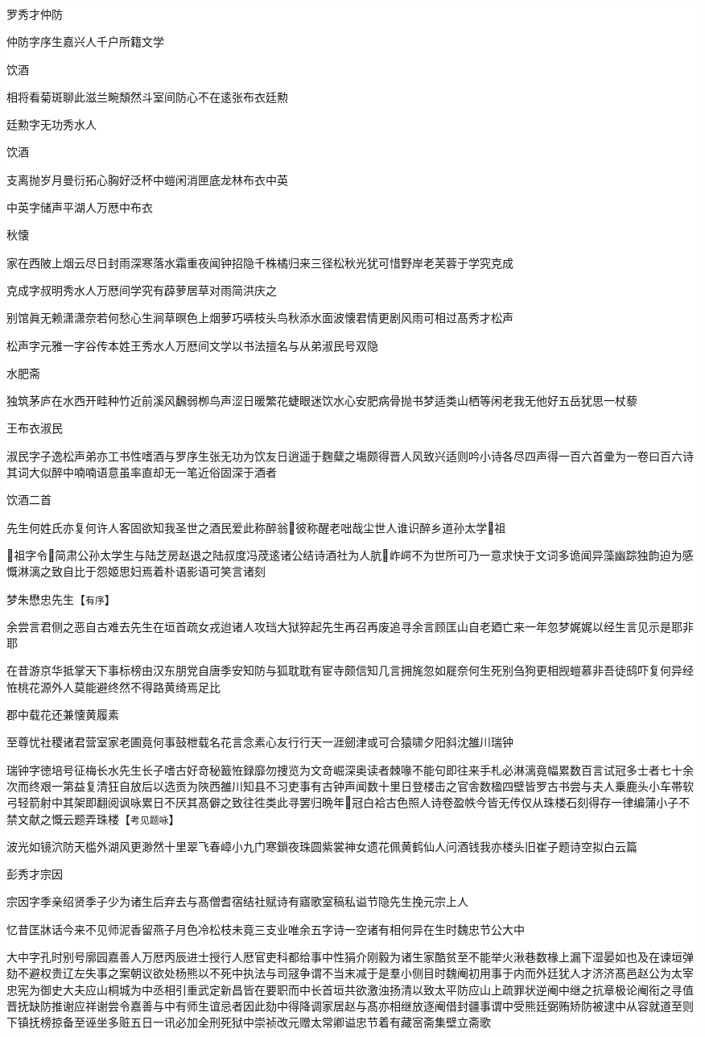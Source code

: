 罗秀才仲防  

仲防字序生嘉兴人千户所籍文学  

饮酒  

相将看菊斑聊此滋兰畹頽然斗室间防心不在逺张布衣廷勲  

廷勲字无功秀水人  

饮酒  

支离抛岁月曼衍拓心胸好泛杯中螘闲消匣底龙林布衣中英  

中英字储声平湖人万厯中布衣  

秋懐  

家在西陂上烟云尽日封雨深寒落水霜重夜闻钟招隐千株橘归来三径松秋光犹可惜野岸老芙蓉于学究克成  

克成字叔明秀水人万厯间学究有薜萝居草对雨简洪庆之  

别馆眞无赖潇潇奈若何愁心生涧草暝色上烟萝巧哢枝头鸟秋添水面波懐君情更剧风雨可相过髙秀才松声  

松声字元雅一字谷传本姓王秀水人万厯间文学以书法擅名与从弟淑民号双隐  

水肥斋  

独筑茅庐在水西开畦种竹近前溪风飜弱栁鸟声涩日暖繁花蜨眼迷饮水心安肥病骨抛书梦适类山栖等闲老我无他好五岳犹思一杖藜  

王布衣淑民  

淑民字子逸松声弟亦工书性嗜酒与罗序生张无功为饮友日逍遥于麴糵之塲颇得晋人风致兴适则吟小诗各尽四声得一百六首彚为一卷曰百六诗其词大似醉中喃喃语意虽率直却无一笔近俗固深于酒者  

饮酒二首  

先生何姓氏亦复何许人客固欲知我圣世之酒民爱此称醉翁彼称醒老咄哉尘世人谁识醉乡道孙太学祖  

祖字令简肃公孙太学生与陆芝房赵退之陆叔度冯荗逺诸公结诗酒社为人肮岞崿不为世所可乃一意求快于文词多诡闻异藻幽踪独韵迫为感慨淋漓之致自比于怨姬思妇焉着朴语影语可笑言诸刻  

梦朱懋忠先生【`有序`】  

余尝言君侧之恶自古难去先生在垣首疏女戎迨诸人攻珰大狱猝起先生再召再废追寻余言顾匡山自老廼亡来一年忽梦娓娓以经生言见示是耶非耶  

在昔游京华抵掌天下事标榜由汉东朋党自唐季安知防与狐耽耽有宦寺颇信知几言拥旄忽如屣奈何生死别刍狗更相觊螘慕非吾徒鸱吓复何异经恠桃花源外人莫能避终然不得路黄绮焉足比  

郡中载花还兼懐黄履素  

至尊忧社稷诸君营室家老圃竟何事鼓枻载名花言念素心友行行天一涯劒津或可合猿啸夕阳斜沈雒川瑞钟  

瑞钟字徳培号征梅长水先生长子嗜古好竒秘籖恠録靡勿捜览为文竒崛深奥读者棘喙不能句即往来手札必淋漓竟幅累数百言试冠多士者七十余次而终艰一第益复清狂自放后以选贡为陜西雒川知县不习吏事有古钟声闻数十里日登楼击之官舎数楹四壁皆罗古书尝与夫人乗鹿头小车帯软弓轻箭射中其架即翻阅讽咏累日不厌其髙僻之致往徃类此寻罢归晩年冠白袷古色照人诗卷盈帙今皆无传仅从珠楼石刻得存一律编蒲小子不禁文献之慨云题弄珠楼【`考见题咏`】  

波光如镜泬防天槛外湖风更渺然十里翠飞春嶂小九门寒鎻夜珠圆紫裳神女遗花佩黄鹤仙人问酒钱我亦楼头旧崔子题诗空拟白云篇  

彭秀才宗因  

宗因字季亲绍贤季子少为诸生后弃去与髙僧耆宿结社赋诗有寤歌室稿私谥节隐先生挽元宗上人  

忆昔匡牀话今来不见师泥香留燕子月色冷松枝未竟三支业唯余五字诗一空诸有相何异在生时魏忠节公大中  

大中字孔时别号廓园嘉善人万厯丙辰进士授行人厯官吏科都给事中性狷介刚毅为诸生家酷贫至不能举火湫巷数椽上漏下湿晏如也及在谏垣弹劾不避权贵辽左失事之案朝议欲处杨熊以不死中执法与司冦争谓不当末减于是羣小侧目时魏阉初用事于内而外廷犹人才济济髙邑赵公为太宰忠宪为御史大夫应山桐城为中丞相引重武定新昌皆在要职而中长首垣共欲激浊扬清以致太平防应山上疏罪状逆阉中继之抗章极论阉衔之寻值晋抚缺防推谢应祥谢尝令嘉善与中有师生谊忌者因此劾中得降调家居赵与髙亦相继放逐阉借封疆事谓中受熊廷弼贿矫防被逮中从容就道至则下镇抚榜掠备至诬坐多赃五日一讯必加全刑死狱中崇祯改元赠太常卿谥忠节着有藏宻斋集壁立斋歌  
